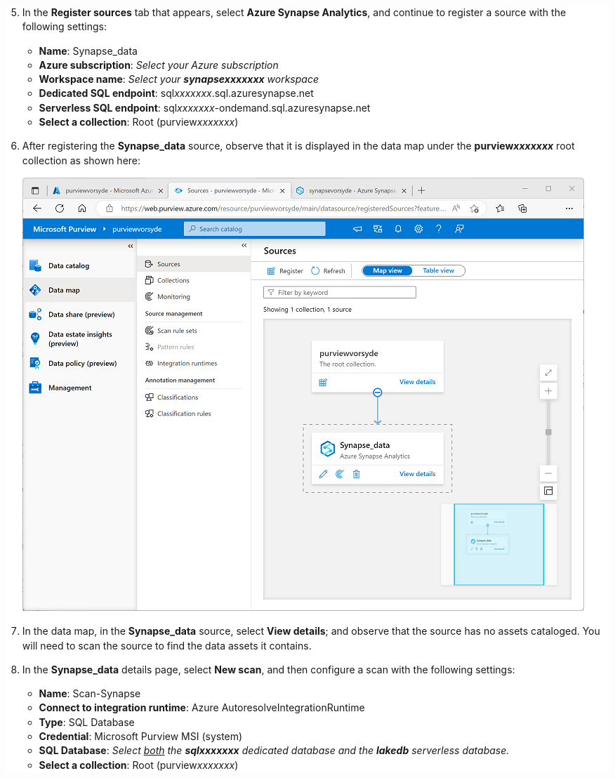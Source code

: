 5. In the **Register sources** tab that appears, select **Azure Synapse Analytics**, and continue to register a source with the following settings:
    - **Name**: Synapse_data
    - **Azure subscription**: *Select your Azure subscription*
    - **Workspace name**: *Select your **synapsexxxxxxx** workspace*
    - **Dedicated SQL endpoint**: sql*xxxxxxx*.sql.azuresynapse.net
    - **Serverless SQL endpoint**: sql*xxxxxxx*-ondemand.sql.azuresynapse.net
    - **Select a collection**: Root (purview*xxxxxxx*)
6. After registering the **Synapse_data** source, observe that it is displayed in the data map under the **purview*xxxxxxx*** root collection as shown here:

    ![A screenshot of the data map, showing the Synapse_data source.](./images//purview-data-map.png)

7. In the data map, in the **Synapse_data** source, select **View details**; and observe that the source has no assets cataloged. You will need to scan the source to find the data assets it contains.
8. In the **Synapse_data** details page, select **New scan**, and then configure a scan with the following settings:
    - **Name**: Scan-Synapse
    - **Connect to integration runtime**: Azure AutoresolveIntegrationRuntime
    - **Type**: SQL Database
    - **Credential**: Microsoft Purview MSI (system)
    - **SQL Database**: *Select <u>both</u> the **sqlxxxxxxx** dedicated database and the **lakedb** serverless database.*
    - **Select a collection**: Root (purview*xxxxxxx*)
